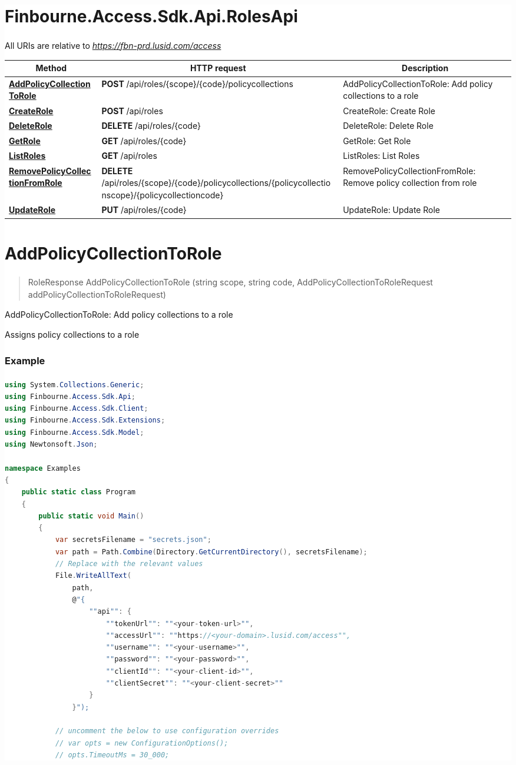 # Finbourne.Access.Sdk.Api.RolesApi

All URIs are relative to *https://fbn-prd.lusid.com/access*

| Method | HTTP request | Description |
|--------|--------------|-------------|
| [**AddPolicyCollectionToRole**](RolesApi.md#addpolicycollectiontorole) | **POST** /api/roles/{scope}/{code}/policycollections | AddPolicyCollectionToRole: Add policy collections to a role |
| [**CreateRole**](RolesApi.md#createrole) | **POST** /api/roles | CreateRole: Create Role |
| [**DeleteRole**](RolesApi.md#deleterole) | **DELETE** /api/roles/{code} | DeleteRole: Delete Role |
| [**GetRole**](RolesApi.md#getrole) | **GET** /api/roles/{code} | GetRole: Get Role |
| [**ListRoles**](RolesApi.md#listroles) | **GET** /api/roles | ListRoles: List Roles |
| [**RemovePolicyCollectionFromRole**](RolesApi.md#removepolicycollectionfromrole) | **DELETE** /api/roles/{scope}/{code}/policycollections/{policycollectionscope}/{policycollectioncode} | RemovePolicyCollectionFromRole: Remove policy collection from role |
| [**UpdateRole**](RolesApi.md#updaterole) | **PUT** /api/roles/{code} | UpdateRole: Update Role |

<a id="addpolicycollectiontorole"></a>
# **AddPolicyCollectionToRole**
> RoleResponse AddPolicyCollectionToRole (string scope, string code, AddPolicyCollectionToRoleRequest addPolicyCollectionToRoleRequest)

AddPolicyCollectionToRole: Add policy collections to a role

Assigns policy collections to a role

### Example
```csharp
using System.Collections.Generic;
using Finbourne.Access.Sdk.Api;
using Finbourne.Access.Sdk.Client;
using Finbourne.Access.Sdk.Extensions;
using Finbourne.Access.Sdk.Model;
using Newtonsoft.Json;

namespace Examples
{
    public static class Program
    {
        public static void Main()
        {
            var secretsFilename = "secrets.json";
            var path = Path.Combine(Directory.GetCurrentDirectory(), secretsFilename);
            // Replace with the relevant values
            File.WriteAllText(
                path, 
                @"{
                    ""api"": {
                        ""tokenUrl"": ""<your-token-url>"",
                        ""accessUrl"": ""https://<your-domain>.lusid.com/access"",
                        ""username"": ""<your-username>"",
                        ""password"": ""<your-password>"",
                        ""clientId"": ""<your-client-id>"",
                        ""clientSecret"": ""<your-client-secret>""
                    }
                }");

            // uncomment the below to use configuration overrides
            // var opts = new ConfigurationOptions();
            // opts.TimeoutMs = 30_000;

```